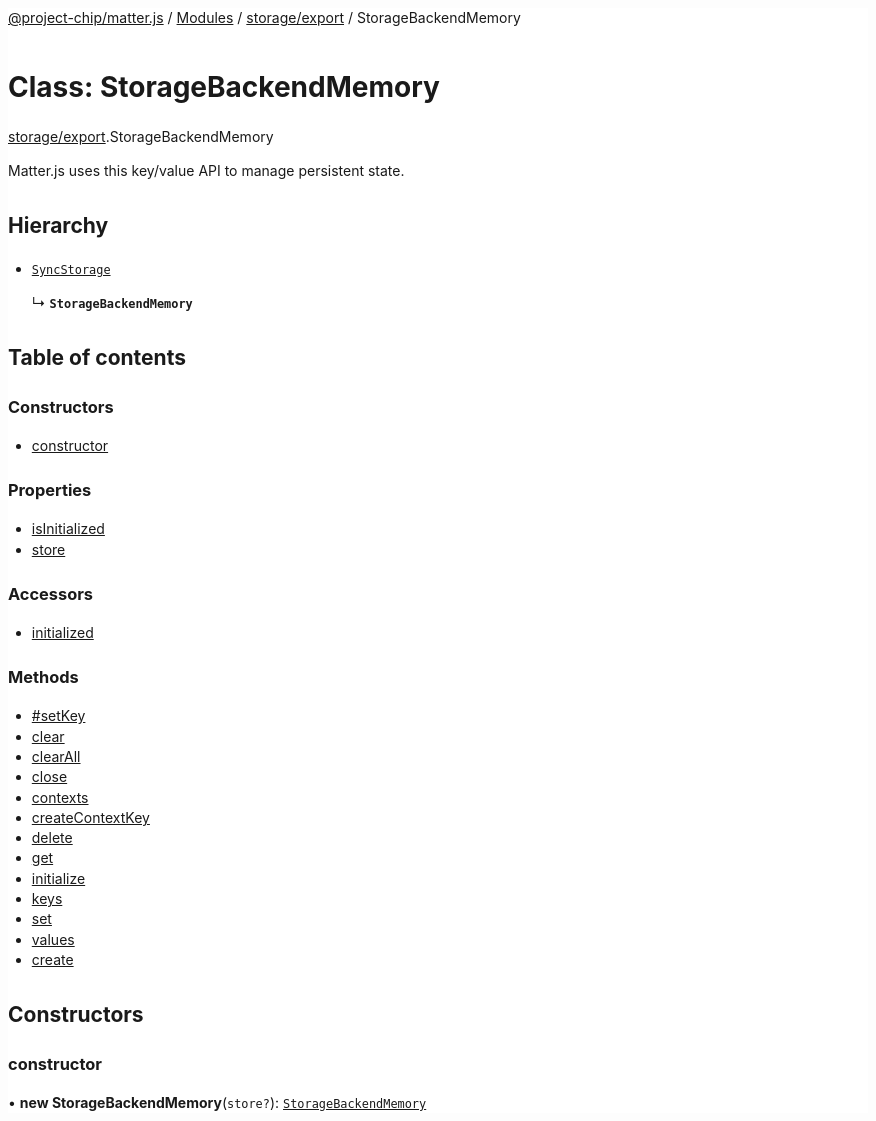 [@project-chip/matter.js](../README.md) / [Modules](../modules.md) / [storage/export](../modules/storage_export.md) / StorageBackendMemory

# Class: StorageBackendMemory

[storage/export](../modules/storage_export.md).StorageBackendMemory

Matter.js uses this key/value API to manage persistent state.

## Hierarchy

- [`SyncStorage`](storage_export.SyncStorage.md)

  ↳ **`StorageBackendMemory`**

## Table of contents

### Constructors

- [constructor](storage_export.StorageBackendMemory.md#constructor)

### Properties

- [isInitialized](storage_export.StorageBackendMemory.md#isinitialized)
- [store](storage_export.StorageBackendMemory.md#store)

### Accessors

- [initialized](storage_export.StorageBackendMemory.md#initialized)

### Methods

- [#setKey](storage_export.StorageBackendMemory.md##setkey)
- [clear](storage_export.StorageBackendMemory.md#clear)
- [clearAll](storage_export.StorageBackendMemory.md#clearall)
- [close](storage_export.StorageBackendMemory.md#close)
- [contexts](storage_export.StorageBackendMemory.md#contexts)
- [createContextKey](storage_export.StorageBackendMemory.md#createcontextkey)
- [delete](storage_export.StorageBackendMemory.md#delete)
- [get](storage_export.StorageBackendMemory.md#get)
- [initialize](storage_export.StorageBackendMemory.md#initialize)
- [keys](storage_export.StorageBackendMemory.md#keys)
- [set](storage_export.StorageBackendMemory.md#set)
- [values](storage_export.StorageBackendMemory.md#values)
- [create](storage_export.StorageBackendMemory.md#create)

## Constructors

### constructor

• **new StorageBackendMemory**(`store?`): [`StorageBackendMemory`](storage_export.StorageBackendMemory.md)
